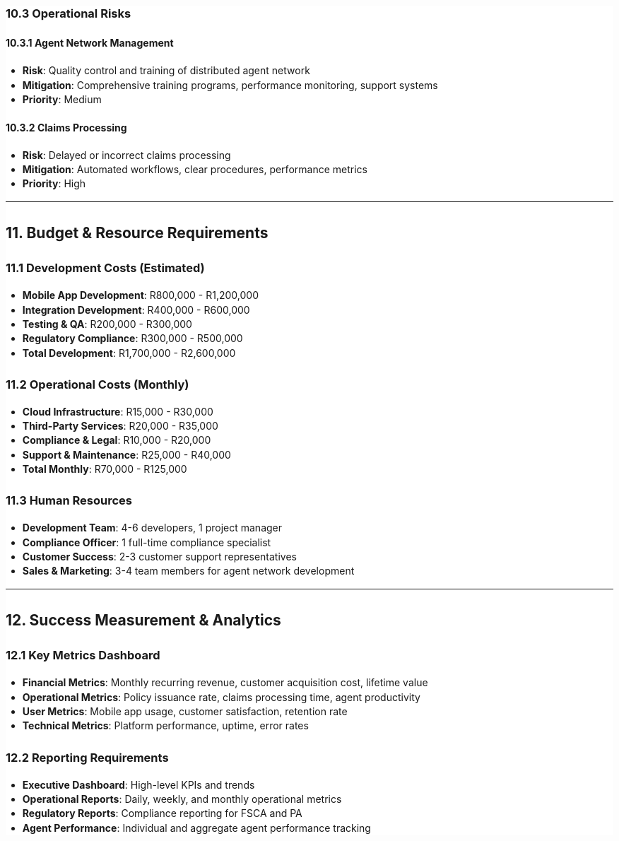 ### 10.3 Operational Risks

#### 10.3.1 Agent Network Management
- **Risk**: Quality control and training of distributed agent network
- **Mitigation**: Comprehensive training programs, performance monitoring, support systems
- **Priority**: Medium

#### 10.3.2 Claims Processing
- **Risk**: Delayed or incorrect claims processing
- **Mitigation**: Automated workflows, clear procedures, performance metrics
- **Priority**: High

---

## 11. Budget & Resource Requirements

### 11.1 Development Costs (Estimated)
- **Mobile App Development**: R800,000 - R1,200,000
- **Integration Development**: R400,000 - R600,000
- **Testing & QA**: R200,000 - R300,000
- **Regulatory Compliance**: R300,000 - R500,000
- **Total Development**: R1,700,000 - R2,600,000

### 11.2 Operational Costs (Monthly)
- **Cloud Infrastructure**: R15,000 - R30,000
- **Third-Party Services**: R20,000 - R35,000
- **Compliance & Legal**: R10,000 - R20,000
- **Support & Maintenance**: R25,000 - R40,000
- **Total Monthly**: R70,000 - R125,000

### 11.3 Human Resources
- **Development Team**: 4-6 developers, 1 project manager
- **Compliance Officer**: 1 full-time compliance specialist
- **Customer Success**: 2-3 customer support representatives
- **Sales & Marketing**: 3-4 team members for agent network development

---

## 12. Success Measurement & Analytics

### 12.1 Key Metrics Dashboard
- **Financial Metrics**: Monthly recurring revenue, customer acquisition cost, lifetime value
- **Operational Metrics**: Policy issuance rate, claims processing time, agent productivity
- **User Metrics**: Mobile app usage, customer satisfaction, retention rate
- **Technical Metrics**: Platform performance, uptime, error rates

### 12.2 Reporting Requirements
- **Executive Dashboard**: High-level KPIs and trends
- **Operational Reports**: Daily, weekly, and monthly operational metrics
- **Regulatory Reports**: Compliance reporting for FSCA and PA
- **Agent Performance**: Individual and aggregate agent performance tracking

